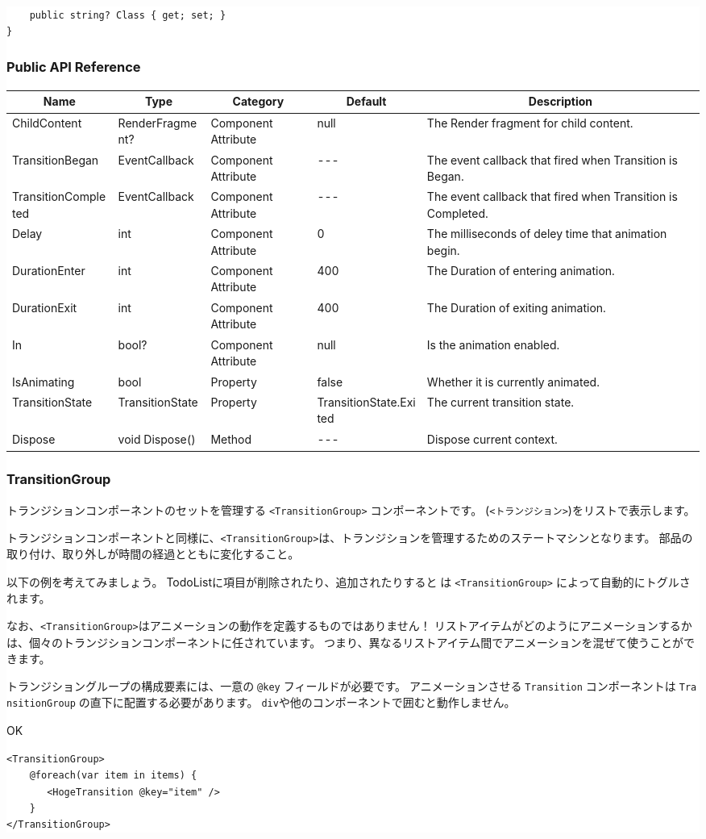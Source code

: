 ```razor
    public string? Class { get; set; }
}

```

### Public API Reference

| Name                | Type            | Category            | Default                | Description                                                 |
|---------------------|-----------------|---------------------|------------------------|-------------------------------------------------------------|
| ChildContent        | RenderFragment? | Component Attribute | null                   | The Render fragment for child content.                      |
| TransitionBegan     | EventCallback   | Component Attribute | ---                    | The event callback that fired when Transition is Began.     |
| TransitionCompleted | EventCallback   | Component Attribute | ---                    | The event callback that fired when Transition is Completed. |
| Delay               | int             | Component Attribute | 0                      | The milliseconds of deley time that animation begin.        |
| DurationEnter       | int             | Component Attribute | 400                    | The Duration of entering animation.                         |
| DurationExit        | int             | Component Attribute | 400                    | The Duration of exiting animation.                          |
| In                  | bool?           | Component Attribute | null                   | Is the animation enabled.                                   |
| IsAnimating         | bool            | Property            | false                  | Whether it is currently animated.                           |
| TransitionState     | TransitionState | Property            | TransitionState.Exited | The current transition state.                               |
| Dispose             | void Dispose()  | Method              | ---                    | Dispose current context.                                    |

### TransitionGroup

トランジションコンポーネントのセットを管理する `<TransitionGroup>` コンポーネントです。
(`<トランジション>`)をリストで表示します。

トランジションコンポーネントと同様に、`<TransitionGroup>`は、トランジションを管理するためのステートマシンとなります。
部品の取り付け、取り外しが時間の経過とともに変化すること。

以下の例を考えてみましょう。
TodoListに項目が削除されたり、追加されたりすると
は `<TransitionGroup>` によって自動的にトグルされます。

なお、`<TransitionGroup>`はアニメーションの動作を定義するものではありません！
リストアイテムがどのようにアニメーションするかは、個々のトランジションコンポーネントに任されています。
つまり、異なるリストアイテム間でアニメーションを混ぜて使うことができます。

トランジショングループの構成要素には、一意の `@key` フィールドが必要です。
アニメーションさせる `Transition` コンポーネントは `TransitionGroup` の直下に配置する必要があります。
`div`や他のコンポーネントで囲むと動作しません。

OK
```razor
<TransitionGroup>
    @foreach(var item in items) {
       <HogeTransition @key="item" />
    }
</TransitionGroup>
```
